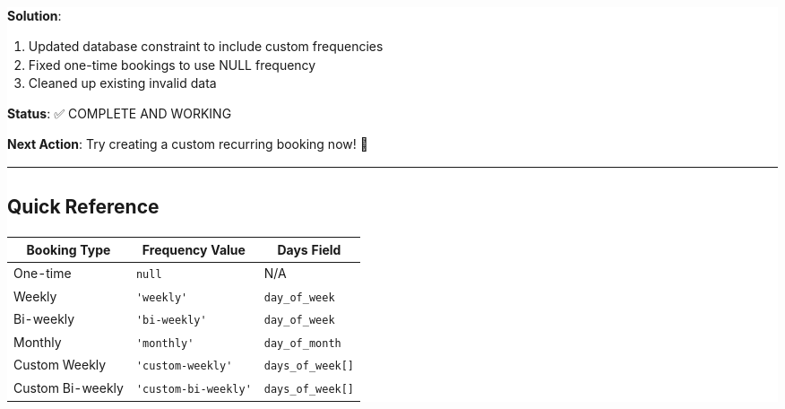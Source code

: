 **Solution**: 
1. Updated database constraint to include custom frequencies
2. Fixed one-time bookings to use NULL frequency
3. Cleaned up existing invalid data

**Status**: ✅ COMPLETE AND WORKING

**Next Action**: Try creating a custom recurring booking now! 🚀

---

## Quick Reference

| Booking Type | Frequency Value | Days Field |
|--------------|-----------------|------------|
| One-time | `null` | N/A |
| Weekly | `'weekly'` | `day_of_week` |
| Bi-weekly | `'bi-weekly'` | `day_of_week` |
| Monthly | `'monthly'` | `day_of_month` |
| Custom Weekly | `'custom-weekly'` | `days_of_week[]` |
| Custom Bi-weekly | `'custom-bi-weekly'` | `days_of_week[]` |

